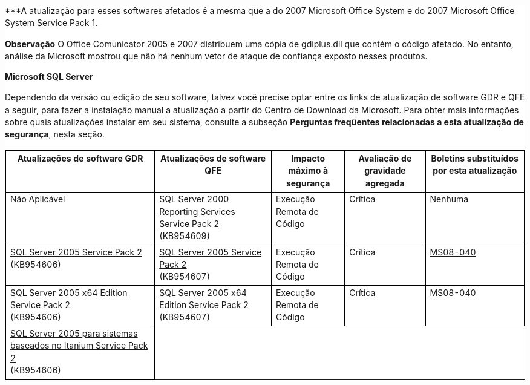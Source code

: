 \*\*\*A atualização para esses softwares afetados é a mesma que a do 2007 Microsoft Office System e do 2007 Microsoft Office System Service Pack 1.

**Observação** O Office Comunicator 2005 e 2007 distribuem uma cópia de gdiplus.dll que contém o código afetado. No entanto, análise da Microsoft mostrou que não há nenhum vetor de ataque de confiança exposto nesses produtos.

**Microsoft SQL Server**

Dependendo da versão ou edição de seu software, talvez você precise optar entre os links de atualização de software GDR e QFE a seguir, para fazer a instalação manual a atualização a partir do Centro de Download da Microsoft. Para obter mais informações sobre quais atualizações instalar em seu sistema, consulte a subseção **Perguntas freqüentes relacionadas a esta atualização de segurança**, nesta seção.

 
<p> </p>
<table style="border:1px solid black;">
<thead>
<tr class="header">
<th style="border:1px solid black;" >Atualizações de software GDR</th>
<th style="border:1px solid black;" >Atualizações de software QFE</th>
<th style="border:1px solid black;" >Impacto máximo à segurança</th>
<th style="border:1px solid black;" >Avaliação de gravidade agregada</th>
<th style="border:1px solid black;" >Boletins substituídos por esta atualização</th>
</tr>
</thead>
<tbody>
<tr class="odd">
<td style="border:1px solid black;">Não Aplicável</td>
<td style="border:1px solid black;"><a href="http://www.microsoft.com/downloads/details.aspx?familyid=5f9e7f78-7439-414b-a9dc-a779b89427db">SQL Server 2000 Reporting Services Service Pack 2</a><br />
(KB954609)</td>
<td style="border:1px solid black;">Execução Remota de Código</td>
<td style="border:1px solid black;">Crítica</td>
<td style="border:1px solid black;">Nenhuma</td>
</tr>
<tr class="even">
<td style="border:1px solid black;"><a href="http://www.microsoft.com/downloads/details.aspx?familyid=4603c722-2468-4adb-b945-2ed0458b8f47">SQL Server 2005 Service Pack 2</a><br />
(KB954606)</td>
<td style="border:1px solid black;"><a href="http://www.microsoft.com/downloads/details.aspx?familyid=5148b887-f323-4adb-9721-61e1c0cfd213">SQL Server 2005 Service Pack 2</a><br />
(KB954607)</td>
<td style="border:1px solid black;">Execução Remota de Código</td>
<td style="border:1px solid black;">Crítica</td>
<td style="border:1px solid black;"><a href="http://go.microsoft.com/fwlink/?linkid=113725">MS08-040</a></td>
</tr>
<tr class="odd">
<td style="border:1px solid black;"><a href="http://www.microsoft.com/downloads/details.aspx?familyid=4603c722-2468-4adb-b945-2ed0458b8f47">SQL Server 2005 x64 Edition Service Pack 2</a><br />
(KB954606)</td>
<td style="border:1px solid black;"><a href="http://www.microsoft.com/downloads/details.aspx?familyid=5148b887-f323-4adb-9721-61e1c0cfd213">SQL Server 2005 x64 Edition Service Pack 2</a><br />
(KB954607)</td>
<td style="border:1px solid black;">Execução Remota de Código</td>
<td style="border:1px solid black;">Crítica</td>
<td style="border:1px solid black;"><a href="http://go.microsoft.com/fwlink/?linkid=113725">MS08-040</a></td>
</tr>
<tr class="even">
<td style="border:1px solid black;"><a href="http://www.microsoft.com/downloads/details.aspx?familyid=4603c722-2468-4adb-b945-2ed0458b8f47">SQL Server 2005 para sistemas baseados no Itanium Service Pack 2</a><br />
(KB954606)</td>